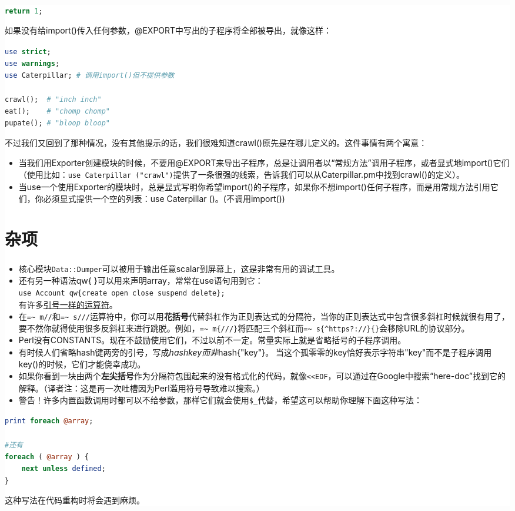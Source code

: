 ```perl
return 1;
```
如果没有给import()传入任何参数，@EXPORT中写出的子程序将全部被导出，就像这样：

```perl
use strict;
use warnings;
use Caterpillar; # 调用import()但不提供参数

crawl();  # "inch inch"
eat();    # "chomp chomp"
pupate(); # "bloop bloop"
```
不过我们又回到了那种情况，没有其他提示的话，我们很难知道crawl()原先是在哪儿定义的。这件事情有两个寓意：

+ 当我们用Exporter创建模块的时候，不要用@EXPORT来导出子程序，总是让调用者以“常规方法”调用子程序，或者显式地import()它们（使用比如：`use Caterpillar ("crawl")`提供了一条很强的线索，告诉我们可以从Caterpillar.pm中找到crawl()的定义）。
+ 当use一个使用Exporter的模块时，总是显式写明你希望import()的子程序，如果你不想import()任何子程序，而是用常规方法引用它们，你必须显式提供一个空的列表：use Caterpillar ()。(不调用import())

# 杂项

+ 核心模块`Data::Dumper`可以被用于输出任意scalar到屏幕上，这是非常有用的调试工具。 
+ 还有另一种语法qw{ }可以用来声明array，常常在use语句用到它：  
`use Account qw{create open close suspend delete};`  
有许多[引号一样的运算符](http://perldoc.perl.org/perlop.html#Quote-and-Quote-like-Operators)。
+ 在`=~ m//`和`=~ s///`运算符中，你可以用**花括号**代替斜杠作为正则表达式的分隔符，当你的正则表达式中包含很多斜杠时候就很有用了，要不然你就得使用很多反斜杠来进行跳脱。例如，`=~ m{///}`将匹配三个斜杠而`=~ s{^https?://}{}`会移除URL的协议部分。
+ Perl没有CONSTANTS。现在不鼓励使用它们，不过以前不一定。常量实际上就是省略括号的子程序调用。
+ 有时候人们省略hash键两旁的引号，写成$hash{key}而非$hash{"key"}。 当这个孤零零的key恰好表示字符串"key"而不是子程序调用key()的时候，它们才能侥幸成功。
+ 如果你看到一块由两个**左尖括号**作为分隔符包围起来的没有格式化的代码，就像`<<EOF`，可以通过在Google中搜索“here-doc”找到它的解释。（译者注：这是再一次吐槽因为Perl滥用符号导致难以搜索。）
+ 警告！许多内置函数调用时都可以不给参数，那样它们就会使用`$_`代替，希望这可以帮助你理解下面这种写法：

```perl
print foreach @array;

#还有
foreach ( @array ) {
	next unless defined;
}
```
这种写法在代码重构时将会遇到麻烦。

